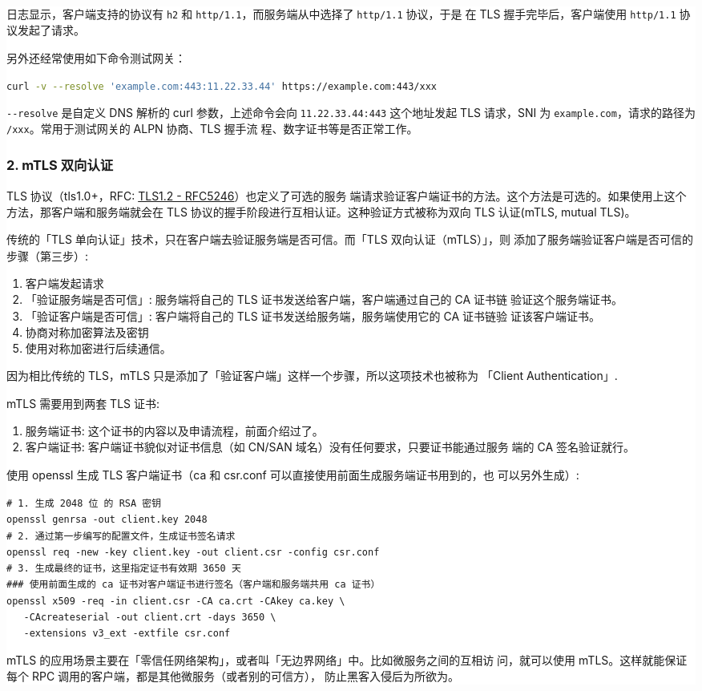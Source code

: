 日志显示，客户端支持的协议有 `h2` 和 `http/1.1`，而服务端从中选择了 `http/1.1` 协议，于是
在 TLS 握手完毕后，客户端使用 `http/1.1` 协议发起了请求。

另外还经常使用如下命令测试网关：

```bash
curl -v --resolve 'example.com:443:11.22.33.44' https://example.com:443/xxx
```

`--resolve` 是自定义 DNS 解析的 curl 参数，上述命令会向 `11.22.33.44:443` 这个地址发起 TLS
请求，SNI 为 `example.com`，请求的路径为 `/xxx`。常用于测试网关的 ALPN 协商、TLS 握手流
程、数字证书等是否正常工作。

### 2. mTLS 双向认证

TLS 协议（tls1.0+，RFC:
[TLS1.2 - RFC5246](https://tools.ietf.org/html/rfc5246#section-7.4.4)）也定义了可选的服务
端请求验证客户端证书的方法。这个方法是可选的。如果使用上这个方法，那客户端和服务端就会在
TLS 协议的握手阶段进行互相认证。这种验证方式被称为双向 TLS 认证(mTLS, mutual TLS)。

传统的「TLS 单向认证」技术，只在客户端去验证服务端是否可信。而「TLS 双向认证（mTLS）」，则
添加了服务端验证客户端是否可信的步骤（第三步）:

1. 客户端发起请求
2. 「验证服务端是否可信」: 服务端将自己的 TLS 证书发送给客户端，客户端通过自己的 CA 证书链
   验证这个服务端证书。
3. 「验证客户端是否可信」: 客户端将自己的 TLS 证书发送给服务端，服务端使用它的 CA 证书链验
   证该客户端证书。
4. 协商对称加密算法及密钥
5. 使用对称加密进行后续通信。

因为相比传统的 TLS，mTLS 只是添加了「验证客户端」这样一个步骤，所以这项技术也被称为
「Client Authentication」.

mTLS 需要用到两套 TLS 证书:

1. 服务端证书: 这个证书的内容以及申请流程，前面介绍过了。
2. 客户端证书: 客户端证书貌似对证书信息（如 CN/SAN 域名）没有任何要求，只要证书能通过服务
   端的 CA 签名验证就行。

使用 openssl 生成 TLS 客户端证书（ca 和 csr.conf 可以直接使用前面生成服务端证书用到的，也
可以另外生成）:

```shell
# 1. 生成 2048 位 的 RSA 密钥
openssl genrsa -out client.key 2048
# 2. 通过第一步编写的配置文件，生成证书签名请求
openssl req -new -key client.key -out client.csr -config csr.conf
# 3. 生成最终的证书，这里指定证书有效期 3650 天
### 使用前面生成的 ca 证书对客户端证书进行签名（客户端和服务端共用 ca 证书）
openssl x509 -req -in client.csr -CA ca.crt -CAkey ca.key \
   -CAcreateserial -out client.crt -days 3650 \
   -extensions v3_ext -extfile csr.conf
```

mTLS 的应用场景主要在「零信任网络架构」，或者叫「无边界网络」中。比如微服务之间的互相访
问，就可以使用 mTLS。这样就能保证每个 RPC 调用的客户端，都是其他微服务（或者别的可信方），
防止黑客入侵后为所欲为。
